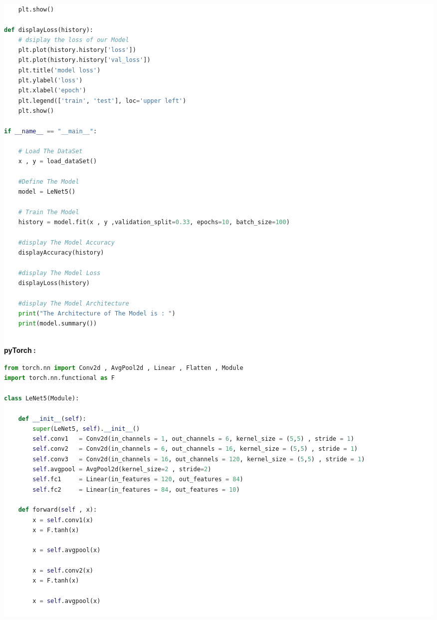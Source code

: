 ```python
    plt.show()

def displayLoss(history):
    # dsiplay the loss of our Model
    plt.plot(history.history['loss'])
    plt.plot(history.history['val_loss'])
    plt.title('model loss')
    plt.ylabel('loss')
    plt.xlabel('epoch')
    plt.legend(['train', 'test'], loc='upper left')
    plt.show()

if __name__ == "__main__":
    
    # Load The DataSet
    x , y = load_dataSet()
    
    #Define The Model
    model = LeNet5()
    
    # Train The Model
    history = model.fit(x , y ,validation_split=0.33, epochs=10, batch_size=100)
    
    #display The Model Accuracy
    displayAccuracy(history)
    
    #display The Model Loss
    displayLoss(history)
    
    #display The Model Architecture
    print("The Architecture of The Model is : ")
    print(model.summary())
    
```

**pyTorch :**

```python
from torch.nn import Conv2d , AvgPool2d , Linear , Flatten , Module
import torch.nn.functional as F

class LeNet5(Module):
    
    def __init__(self):
        super(LeNet5, self).__init__()
        self.conv1   = Conv2d(in_channels = 1, out_channels = 6, kernel_size = (5,5) , stride = 1)
        self.conv2   = Conv2d(in_channels = 6, out_channels = 16, kernel_size = (5,5) , stride = 1)
        self.conv3   = Conv2d(in_channels = 16, out_channels = 120, kernel_size = (5,5) , stride = 1)
        self.avgpool = AvgPool2d(kernel_size=2 , stride=2)
        self.fc1     = Linear(in_features = 120, out_features = 84)
        self.fc2     = Linear(in_features = 84, out_features = 10)
        
    def forward(self , x):
        x = self.conv1(x)
        x = F.tanh(x)
        
        x = self.avgpool(x)
        
        x = self.conv2(x)
        x = F.tanh(x)
        
        x = self.avgpool(x)
        
```